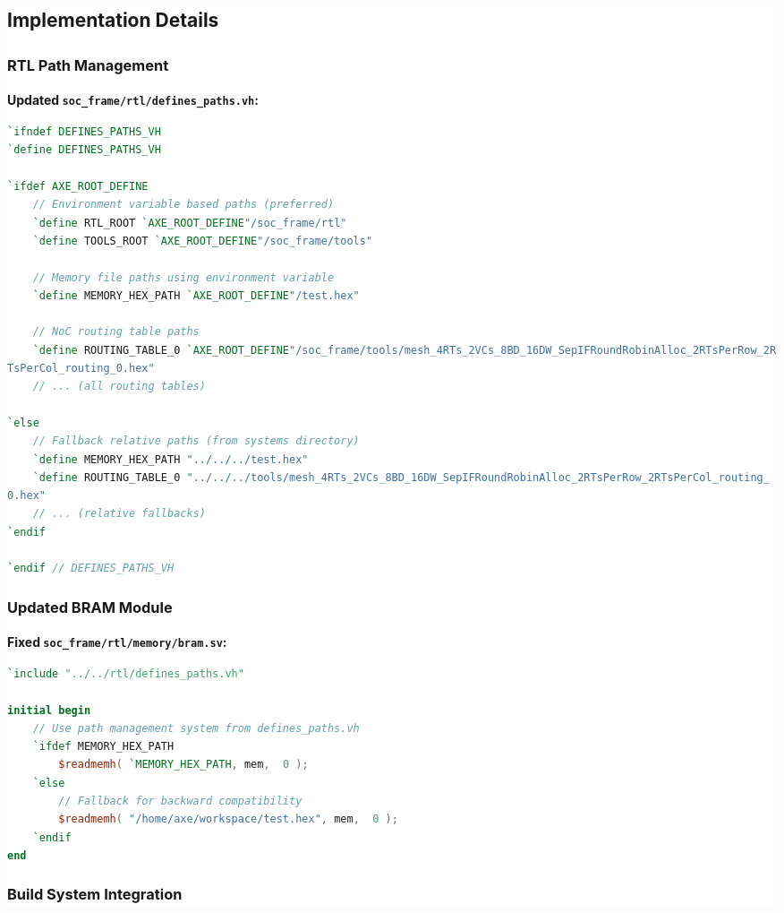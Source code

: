 ## Implementation Details

### RTL Path Management

**Updated `soc_frame/rtl/defines_paths.vh`:**
```verilog
`ifndef DEFINES_PATHS_VH
`define DEFINES_PATHS_VH

`ifdef AXE_ROOT_DEFINE
    // Environment variable based paths (preferred)
    `define RTL_ROOT `AXE_ROOT_DEFINE"/soc_frame/rtl"
    `define TOOLS_ROOT `AXE_ROOT_DEFINE"/soc_frame/tools"
    
    // Memory file paths using environment variable
    `define MEMORY_HEX_PATH `AXE_ROOT_DEFINE"/test.hex"
    
    // NoC routing table paths
    `define ROUTING_TABLE_0 `AXE_ROOT_DEFINE"/soc_frame/tools/mesh_4RTs_2VCs_8BD_16DW_SepIFRoundRobinAlloc_2RTsPerRow_2RTsPerCol_routing_0.hex"
    // ... (all routing tables)
    
`else
    // Fallback relative paths (from systems directory)
    `define MEMORY_HEX_PATH "../../../test.hex"
    `define ROUTING_TABLE_0 "../../../tools/mesh_4RTs_2VCs_8BD_16DW_SepIFRoundRobinAlloc_2RTsPerRow_2RTsPerCol_routing_0.hex"
    // ... (relative fallbacks)
`endif

`endif // DEFINES_PATHS_VH
```

### Updated BRAM Module

**Fixed `soc_frame/rtl/memory/bram.sv`:**
```verilog
`include "../../rtl/defines_paths.vh"

initial begin
    // Use path management system from defines_paths.vh
    `ifdef MEMORY_HEX_PATH
        $readmemh( `MEMORY_HEX_PATH, mem,  0 );
    `else
        // Fallback for backward compatibility
        $readmemh( "/home/axe/workspace/test.hex", mem,  0 );
    `endif
end
```

### Build System Integration
